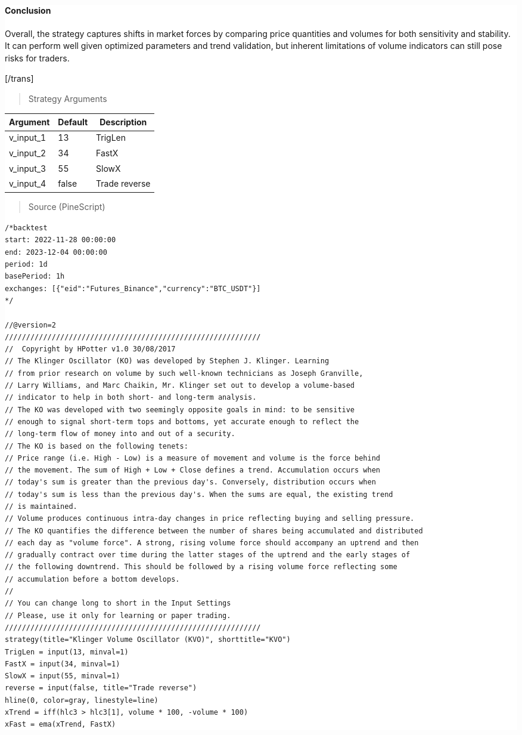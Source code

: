 #### Conclusion
Overall, the strategy captures shifts in market forces by comparing price quantities and volumes for both sensitivity and stability. It can perform well given optimized parameters and trend validation, but inherent limitations of volume indicators can still pose risks for traders.

[/trans]

> Strategy Arguments



|Argument|Default|Description|
|----|----|----|
|v_input_1|13|TrigLen|
|v_input_2|34|FastX|
|v_input_3|55|SlowX|
|v_input_4|false|Trade reverse|


> Source (PineScript)

``` pinescript
/*backtest
start: 2022-11-28 00:00:00
end: 2023-12-04 00:00:00
period: 1d
basePeriod: 1h
exchanges: [{"eid":"Futures_Binance","currency":"BTC_USDT"}]
*/

//@version=2
////////////////////////////////////////////////////////////
//  Copyright by HPotter v1.0 30/08/2017
// The Klinger Oscillator (KO) was developed by Stephen J. Klinger. Learning 
// from prior research on volume by such well-known technicians as Joseph Granville, 
// Larry Williams, and Marc Chaikin, Mr. Klinger set out to develop a volume-based 
// indicator to help in both short- and long-term analysis.
// The KO was developed with two seemingly opposite goals in mind: to be sensitive 
// enough to signal short-term tops and bottoms, yet accurate enough to reflect the 
// long-term flow of money into and out of a security.
// The KO is based on the following tenets:
// Price range (i.e. High - Low) is a measure of movement and volume is the force behind 
// the movement. The sum of High + Low + Close defines a trend. Accumulation occurs when 
// today's sum is greater than the previous day's. Conversely, distribution occurs when 
// today's sum is less than the previous day's. When the sums are equal, the existing trend 
// is maintained.
// Volume produces continuous intra-day changes in price reflecting buying and selling pressure. 
// The KO quantifies the difference between the number of shares being accumulated and distributed 
// each day as "volume force". A strong, rising volume force should accompany an uptrend and then 
// gradually contract over time during the latter stages of the uptrend and the early stages of 
// the following downtrend. This should be followed by a rising volume force reflecting some 
// accumulation before a bottom develops.
//
// You can change long to short in the Input Settings
// Please, use it only for learning or paper trading. 
////////////////////////////////////////////////////////////
strategy(title="Klinger Volume Oscillator (KVO)", shorttitle="KVO")
TrigLen = input(13, minval=1)
FastX = input(34, minval=1)
SlowX = input(55, minval=1)
reverse = input(false, title="Trade reverse")
hline(0, color=gray, linestyle=line)
xTrend = iff(hlc3 > hlc3[1], volume * 100, -volume * 100)
xFast = ema(xTrend, FastX)
```